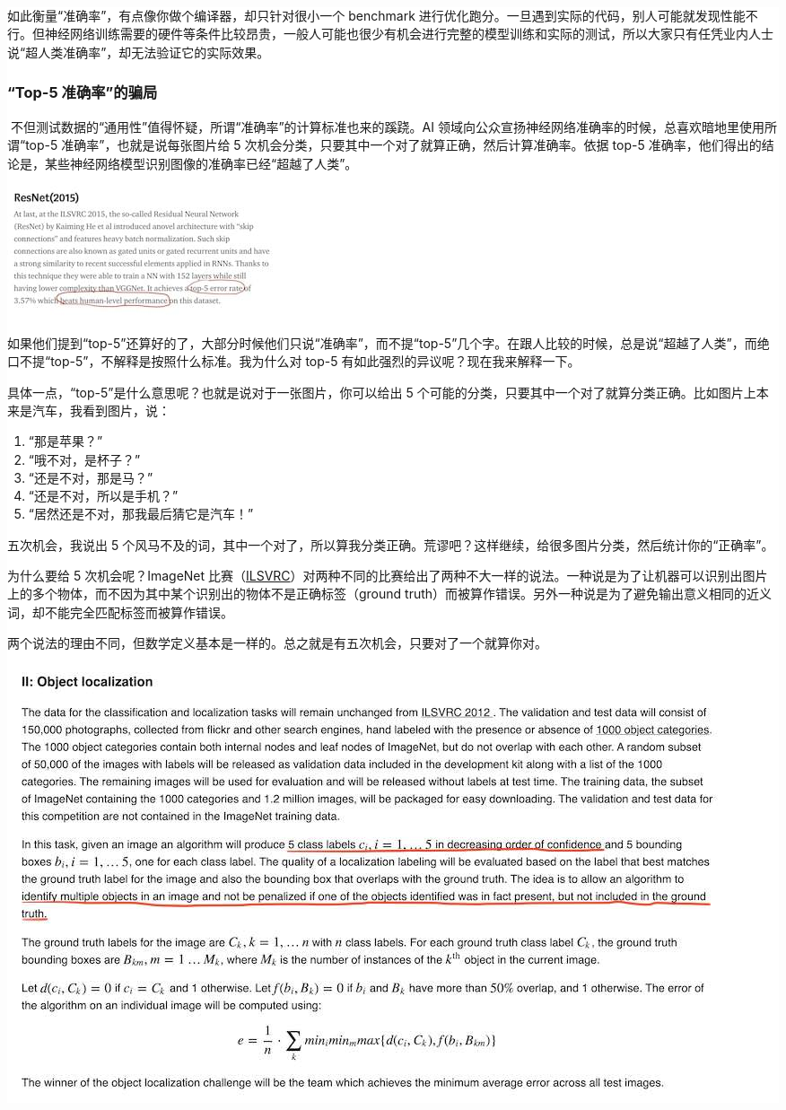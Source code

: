 如此衡量“准确率”，有点像你做个编译器，却只针对很小一个 benchmark 进行优化跑分。一旦遇到实际的代码，别人可能就发现性能不行。但神经网络训练需要的硬件等条件比较昂贵，一般人可能也很少有机会进行完整的模型训练和实际的测试，所以大家只有任凭业内人士说“超人类准确率”，却无法验证它的实际效果。

### “Top-5 准确率”的骗局

​	不但测试数据的“通用性”值得怀疑，所谓“准确率”的计算标准也来的蹊跷。AI 领域向公众宣扬神经网络准确率的时候，总喜欢暗地里使用所谓“top-5 准确率”，也就是说每张图片给 5 次机会分类，只要其中一个对了就算正确，然后计算准确率。依据 top-5 准确率，他们得出的结论是，某些神经网络模型识别图像的准确率已经“超越了人类”。

![img](/images/rg-3-2.jpg)

如果他们提到“top-5”还算好的了，大部分时候他们只说“准确率”，而不提“top-5”几个字。在跟人比较的时候，总是说“超越了人类”，而绝口不提“top-5”，不解释是按照什么标准。我为什么对 top-5 有如此强烈的异议呢？现在我来解释一下。

具体一点，“top-5”是什么意思呢？也就是说对于一张图片，你可以给出 5 个可能的分类，只要其中一个对了就算分类正确。比如图片上本来是汽车，我看到图片，说：

1. “那是苹果？”
2. “哦不对，是杯子？”
3. “还是不对，那是马？”
4. “还是不对，所以是手机？”
5. “居然还是不对，那我最后猜它是汽车！”

五次机会，我说出 5 个风马不及的词，其中一个对了，所以算我分类正确。荒谬吧？这样继续，给很多图片分类，然后统计你的“正确率”。

为什么要给 5 次机会呢？ImageNet 比赛（[ILSVRC](http://image-net.org/challenges/LSVRC/2015)）对两种不同的比赛给出了两种不大一样的说法。一种说是为了让机器可以识别出图片上的多个物体，而不因为其中某个识别出的物体不是正确标签（ground truth）而被算作错误。另外一种说是为了避免输出意义相同的近义词，却不能完全匹配标签而被算作错误。

两个说法的理由不同，但数学定义基本是一样的。总之就是有五次机会，只要对了一个就算你对。

![img](/images/rg-3-3.jpg)
